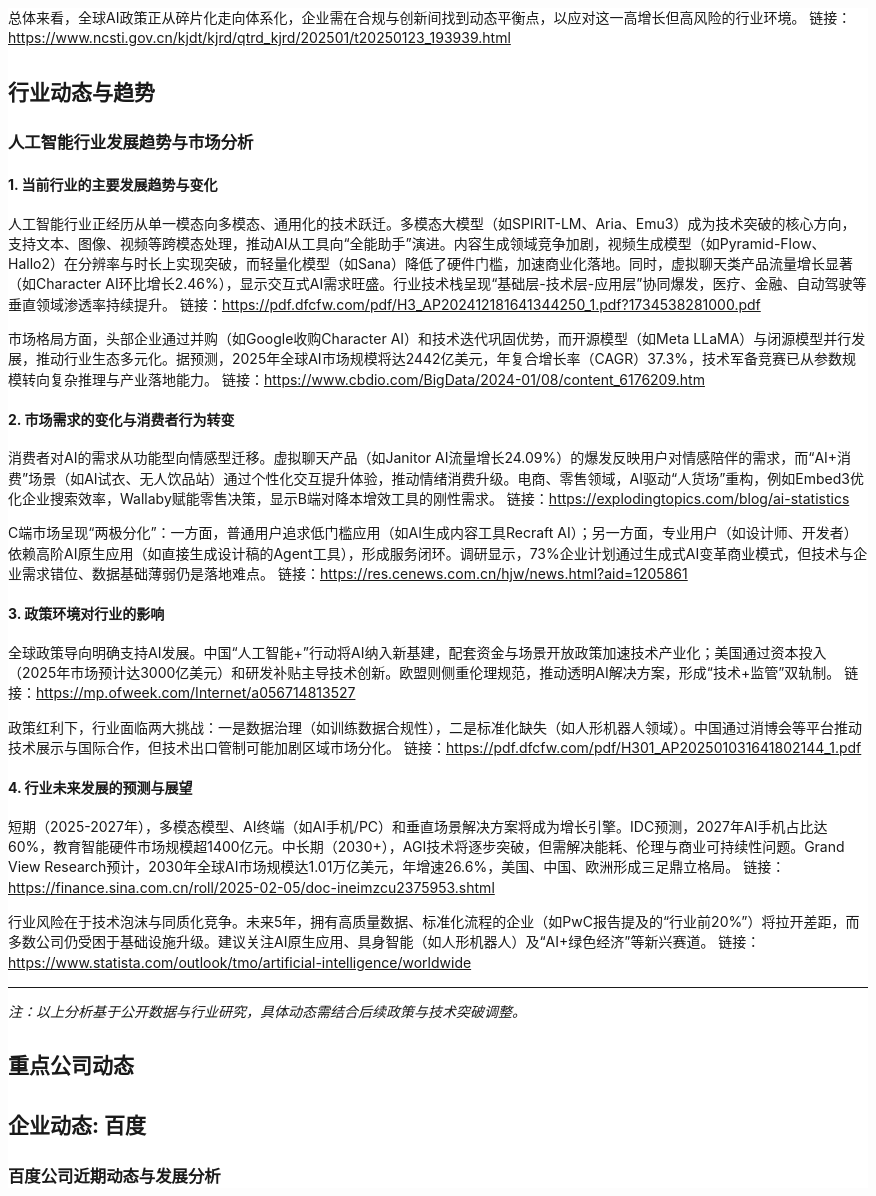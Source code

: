 总体来看，全球AI政策正从碎片化走向体系化，企业需在合规与创新间找到动态平衡点，以应对这一高增长但高风险的行业环境。
链接：https://www.ncsti.gov.cn/kjdt/kjrd/qtrd_kjrd/202501/t20250123_193939.html

## 行业动态与趋势

### 人工智能行业发展趋势与市场分析  

#### 1. **当前行业的主要发展趋势与变化**  
人工智能行业正经历从单一模态向多模态、通用化的技术跃迁。多模态大模型（如SPIRIT-LM、Aria、Emu3）成为技术突破的核心方向，支持文本、图像、视频等跨模态处理，推动AI从工具向“全能助手”演进。内容生成领域竞争加剧，视频生成模型（如Pyramid-Flow、Hallo2）在分辨率与时长上实现突破，而轻量化模型（如Sana）降低了硬件门槛，加速商业化落地。同时，虚拟聊天类产品流量增长显著（如Character AI环比增长2.46%），显示交互式AI需求旺盛。行业技术栈呈现“基础层-技术层-应用层”协同爆发，医疗、金融、自动驾驶等垂直领域渗透率持续提升。
链接：https://pdf.dfcfw.com/pdf/H3_AP202412181641344250_1.pdf?1734538281000.pdf  

市场格局方面，头部企业通过并购（如Google收购Character AI）和技术迭代巩固优势，而开源模型（如Meta LLaMA）与闭源模型并行发展，推动行业生态多元化。据预测，2025年全球AI市场规模将达2442亿美元，年复合增长率（CAGR）37.3%，技术军备竞赛已从参数规模转向复杂推理与产业落地能力。
链接：https://www.cbdio.com/BigData/2024-01/08/content_6176209.htm  

#### 2. **市场需求的变化与消费者行为转变**  
消费者对AI的需求从功能型向情感型迁移。虚拟聊天产品（如Janitor AI流量增长24.09%）的爆发反映用户对情感陪伴的需求，而“AI+消费”场景（如AI试衣、无人饮品站）通过个性化交互提升体验，推动情绪消费升级。电商、零售领域，AI驱动“人货场”重构，例如Embed3优化企业搜索效率，Wallaby赋能零售决策，显示B端对降本增效工具的刚性需求。
链接：https://explodingtopics.com/blog/ai-statistics  

C端市场呈现“两极分化”：一方面，普通用户追求低门槛应用（如AI生成内容工具Recraft AI）；另一方面，专业用户（如设计师、开发者）依赖高阶AI原生应用（如直接生成设计稿的Agent工具），形成服务闭环。调研显示，73%企业计划通过生成式AI变革商业模式，但技术与企业需求错位、数据基础薄弱仍是落地难点。
链接：https://res.cenews.com.cn/hjw/news.html?aid=1205861  

#### 3. **政策环境对行业的影响**  
全球政策导向明确支持AI发展。中国“人工智能+”行动将AI纳入新基建，配套资金与场景开放政策加速技术产业化；美国通过资本投入（2025年市场预计达3000亿美元）和研发补贴主导技术创新。欧盟则侧重伦理规范，推动透明AI解决方案，形成“技术+监管”双轨制。
链接：https://mp.ofweek.com/Internet/a056714813527  

政策红利下，行业面临两大挑战：一是数据治理（如训练数据合规性），二是标准化缺失（如人形机器人领域）。中国通过消博会等平台推动技术展示与国际合作，但技术出口管制可能加剧区域市场分化。
链接：https://pdf.dfcfw.com/pdf/H301_AP202501031641802144_1.pdf  

#### 4. **行业未来发展的预测与展望**  
短期（2025-2027年），多模态模型、AI终端（如AI手机/PC）和垂直场景解决方案将成为增长引擎。IDC预测，2027年AI手机占比达60%，教育智能硬件市场规模超1400亿元。中长期（2030+），AGI技术将逐步突破，但需解决能耗、伦理与商业可持续性问题。Grand View Research预计，2030年全球AI市场规模达1.01万亿美元，年增速26.6%，美国、中国、欧洲形成三足鼎立格局。
链接：https://finance.sina.com.cn/roll/2025-02-05/doc-ineimzcu2375953.shtml  

行业风险在于技术泡沫与同质化竞争。未来5年，拥有高质量数据、标准化流程的企业（如PwC报告提及的“行业前20%”）将拉开差距，而多数公司仍受困于基础设施升级。建议关注AI原生应用、具身智能（如人形机器人）及“AI+绿色经济”等新兴赛道。
链接：https://www.statista.com/outlook/tmo/artificial-intelligence/worldwide  

---  
*注：以上分析基于公开数据与行业研究，具体动态需结合后续政策与技术突破调整。*

## 重点公司动态

## 企业动态: 百度

### 百度公司近期动态与发展分析  
